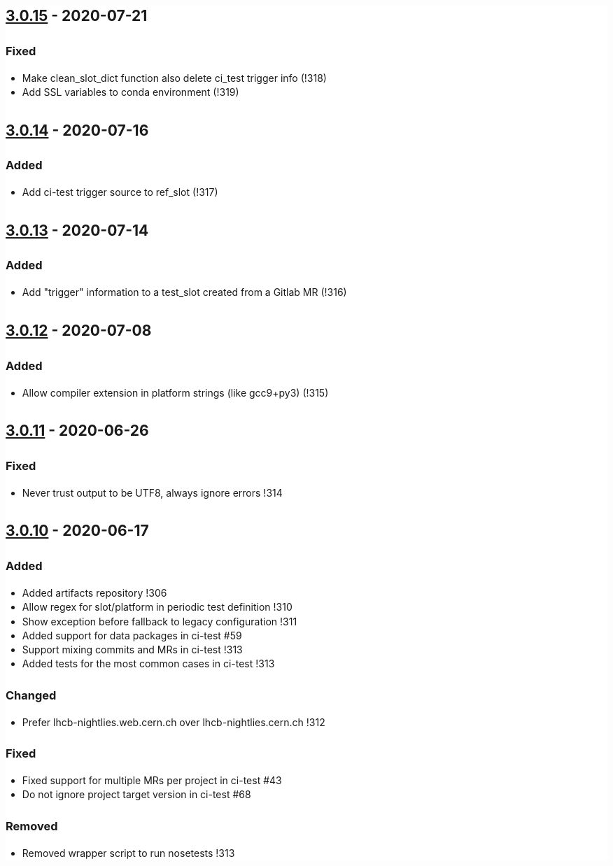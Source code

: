 ## [3.0.15] - 2020-07-21

### Fixed
 - Make clean_slot_dict function also delete ci_test trigger info (!318)
 - Add SSL variables to conda environment (!319)

## [3.0.14] - 2020-07-16

### Added
- Add ci-test trigger source to ref_slot (!317)

## [3.0.13] - 2020-07-14

### Added
 - Add "trigger" information to a test_slot created from a Gitlab MR (!316)

## [3.0.12] - 2020-07-08

### Added
 - Allow compiler extension in platform strings (like gcc9+py3) (!315)

## [3.0.11] - 2020-06-26

### Fixed
 - Never trust output to be UTF8, always ignore errors !314

## [3.0.10] - 2020-06-17

### Added
 - Added artifacts repository !306
 - Allow regex for slot/platform in periodic test definition !310
 - Show exception before fallback to legacy configuration !311
 - Added support for data packages in ci-test #59
 - Support mixing commits and MRs in ci-test !313
 - Added tests for the most common cases in ci-test !313

### Changed
 - Prefer lhcb-nightlies.web.cern.ch over lhcb-nightlies.cern.ch !312

### Fixed
 - Fixed support for multiple MRs per project in ci-test #43
 - Do not ignore project target version in ci-test #68

### Removed
 - Removed wrapper script to run nosetests !313


[Unreleased]: https://gitlab.cern.ch/lhcb-core/LbNightlyTools/compare/3.0.21...master
[3.0.21]: https://gitlab.cern.ch/lhcb-core/LbNightlyTools/compare/3.0.20...3.0.21
[3.0.20]: https://gitlab.cern.ch/lhcb-core/LbNightlyTools/compare/3.0.19...3.0.20
[3.0.19]: https://gitlab.cern.ch/lhcb-core/LbNightlyTools/compare/3.0.18...3.0.19
[3.0.18]: https://gitlab.cern.ch/lhcb-core/LbNightlyTools/compare/3.0.17...3.0.18
[3.0.17]: https://gitlab.cern.ch/lhcb-core/LbNightlyTools/compare/3.0.16...3.0.17
[3.0.16]: https://gitlab.cern.ch/lhcb-core/LbNightlyTools/compare/3.0.15...3.0.16
[3.0.15]: https://gitlab.cern.ch/lhcb-core/LbNightlyTools/compare/3.0.14...3.0.15
[3.0.14]: https://gitlab.cern.ch/lhcb-core/LbNightlyTools/compare/3.0.13...3.0.14
[3.0.13]: https://gitlab.cern.ch/lhcb-core/LbNightlyTools/compare/3.0.12...3.0.13
[3.0.12]: https://gitlab.cern.ch/lhcb-core/LbNightlyTools/compare/3.0.11...3.0.12
[3.0.11]: https://gitlab.cern.ch/lhcb-core/LbNightlyTools/compare/3.0.10...3.0.11
[3.0.10]: https://gitlab.cern.ch/lhcb-core/LbNightlyTools/compare/3.0.9...3.0.10
[3.0.9]: https://gitlab.cern.ch/lhcb-core/LbNightlyTools/compare/3.0.8...3.0.9
[3.0.8]: https://gitlab.cern.ch/lhcb-core/LbNightlyTools/compare/3.0.7...3.0.8
[3.0.7]: https://gitlab.cern.ch/lhcb-core/LbNightlyTools/compare/3.0.6...3.0.7
[3.0.6]: https://gitlab.cern.ch/lhcb-core/LbNightlyTools/compare/3.0.5...3.0.6
[3.0.5]: https://gitlab.cern.ch/lhcb-core/LbNightlyTools/compare/3.0.4...3.0.5
[3.0.4]: https://gitlab.cern.ch/lhcb-core/LbNightlyTools/compare/3.0.3...3.0.4
[3.0.3]: https://gitlab.cern.ch/lhcb-core/LbNightlyTools/compare/3.0.2...3.0.3
[3.0.2]: https://gitlab.cern.ch/lhcb-core/LbNightlyTools/compare/3.0.1...3.0.2
[3.0.1]: https://gitlab.cern.ch/lhcb-core/LbNightlyTools/compare/3.0.0...3.0.1
[3.0.0]: https://gitlab.cern.ch/lhcb-core/LbNightlyTools/compare/2.2.3...3.0.0
[2.2.3]: https://gitlab.cern.ch/lhcb-core/LbNightlyTools/compare/2.2.2...2.2.3
[2.2.2]: https://gitlab.cern.ch/lhcb-core/LbNightlyTools/compare/2.2.1...2.2.2
[2.2.1]: https://gitlab.cern.ch/lhcb-core/LbNightlyTools/compare/2.2.0...2.2.1
[2.2.0]: https://gitlab.cern.ch/lhcb-core/LbNightlyTools/compare/2.1.4...2.2.0
[2.1.4]: https://gitlab.cern.ch/lhcb-core/LbNightlyTools/compare/2.1.3...2.1.4
[2.1.3]: https://gitlab.cern.ch/lhcb-core/LbNightlyTools/compare/2.1.2...2.1.3
[2.1.2]: https://gitlab.cern.ch/lhcb-core/LbNightlyTools/compare/2.1.1...2.1.2
[2.1.1]: https://gitlab.cern.ch/lhcb-core/LbNightlyTools/compare/2.1.0...2.1.1
[2.1.0]: https://gitlab.cern.ch/lhcb-core/LbNightlyTools/compare/2.0.4...2.1.0
[2.0.4]: https://gitlab.cern.ch/lhcb-core/LbNightlyTools/compare/2.0.3...2.0.4
[2.0.3]: https://gitlab.cern.ch/lhcb-core/LbNightlyTools/compare/2.0.2...2.0.3
[2.0.2]: https://gitlab.cern.ch/lhcb-core/LbNightlyTools/compare/2.0.1...2.0.2
[2.0.1]: https://gitlab.cern.ch/lhcb-core/LbNightlyTools/compare/2.0.0...2.0.1
[2.0.0]: https://gitlab.cern.ch/lhcb-core/LbNightlyTools/compare/1.0.3...2.0.0
[1.0.3]: https://gitlab.cern.ch/lhcb-core/LbNightlyTools/compare/1.0.2...1.0.3
[1.0.2]: https://gitlab.cern.ch/lhcb-core/LbNightlyTools/compare/1.0.1...1.0.2
[1.0.1]: https://gitlab.cern.ch/lhcb-core/LbNightlyTools/compare/1.0.0...1.0.1
[1.0.0]: https://gitlab.cern.ch/lhcb-core/LbNightlyTools/compare/0.4.2...1.0.0
[0.4.2]: https://gitlab.cern.ch/lhcb-core/LbNightlyTools/compare/0.4.1...0.4.2
[0.4.1]: https://gitlab.cern.ch/lhcb-core/LbNightlyTools/compare/0.4.0...0.4.1
[0.4.0]: https://gitlab.cern.ch/lhcb-core/LbNightlyTools/compare/0.3.0...0.4.0
[0.3.0]: https://gitlab.cern.ch/lhcb-core/LbNightlyTools/compare/0.2.0...0.3.0
[0.2.0]: https://gitlab.cern.ch/lhcb-core/LbNightlyTools/compare/0.1.1...0.2.0
[0.1.1]: https://gitlab.cern.ch/lhcb-core/LbNightlyTools/compare/0.1.0...0.1.1
[0.1.0]: https://gitlab.cern.ch/lhcb-core/LbNightlyTools/compare/LbScripts-v8r6p8...0.1.0